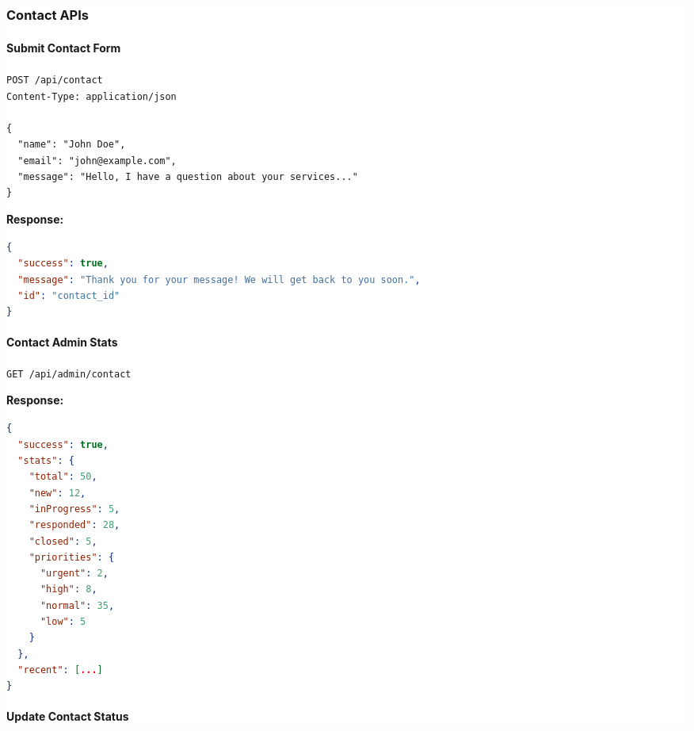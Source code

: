### Contact APIs

#### Submit Contact Form

```http
POST /api/contact
Content-Type: application/json

{
  "name": "John Doe",
  "email": "john@example.com",
  "message": "Hello, I have a question about your services..."
}
```

**Response:**

```json
{
  "success": true,
  "message": "Thank you for your message! We will get back to you soon.",
  "id": "contact_id"
}
```

#### Contact Admin Stats

```http
GET /api/admin/contact
```

**Response:**

```json
{
  "success": true,
  "stats": {
    "total": 50,
    "new": 12,
    "inProgress": 5,
    "responded": 28,
    "closed": 5,
    "priorities": {
      "urgent": 2,
      "high": 8,
      "normal": 35,
      "low": 5
    }
  },
  "recent": [...]
}
```

#### Update Contact Status
